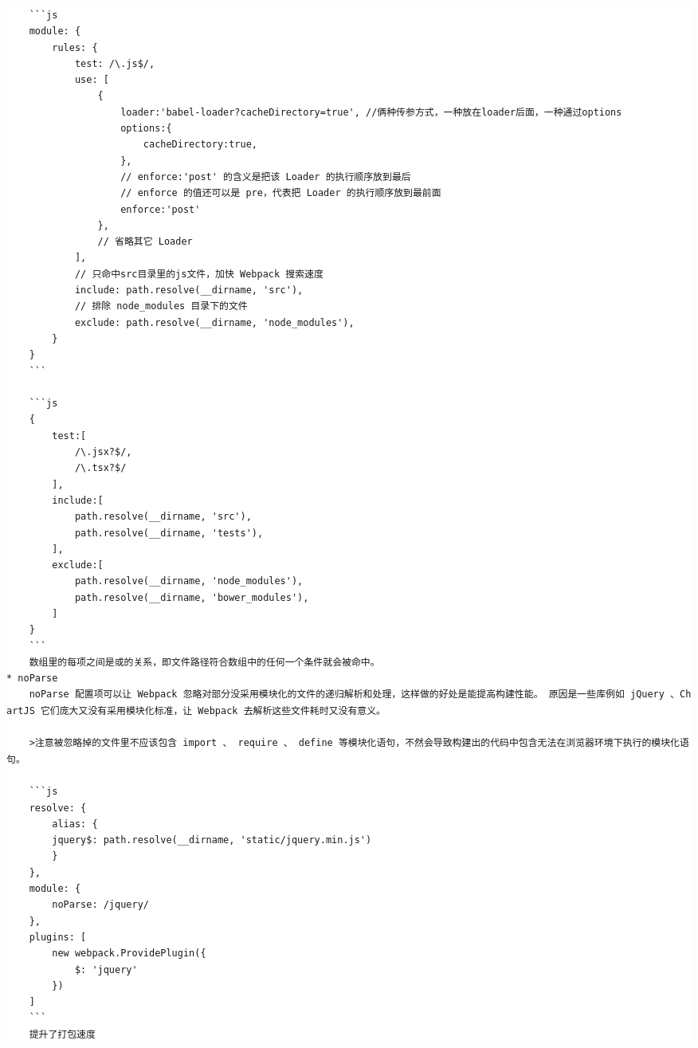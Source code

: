         ```js
        module: {
            rules: {
                test: /\.js$/,
                use: [
                    {
                        loader:'babel-loader?cacheDirectory=true', //俩种传参方式，一种放在loader后面，一种通过options
                        options:{
                            cacheDirectory:true,
                        },
                        // enforce:'post' 的含义是把该 Loader 的执行顺序放到最后
                        // enforce 的值还可以是 pre，代表把 Loader 的执行顺序放到最前面
                        enforce:'post'
                    },
                    // 省略其它 Loader
                ],
                // 只命中src目录里的js文件，加快 Webpack 搜索速度
                include: path.resolve(__dirname, 'src'),
                // 排除 node_modules 目录下的文件
                exclude: path.resolve(__dirname, 'node_modules'),
            }
        }
        ```

        ```js
        {
            test:[
                /\.jsx?$/,
                /\.tsx?$/
            ],
            include:[
                path.resolve(__dirname, 'src'),
                path.resolve(__dirname, 'tests'),
            ],
            exclude:[
                path.resolve(__dirname, 'node_modules'),
                path.resolve(__dirname, 'bower_modules'),
            ]
        }
        ```
        数组里的每项之间是或的关系，即文件路径符合数组中的任何一个条件就会被命中。
    * noParse
        noParse 配置项可以让 Webpack 忽略对部分没采用模块化的文件的递归解析和处理，这样做的好处是能提高构建性能。 原因是一些库例如 jQuery 、ChartJS 它们庞大又没有采用模块化标准，让 Webpack 去解析这些文件耗时又没有意义。

        >注意被忽略掉的文件里不应该包含 import 、 require 、 define 等模块化语句，不然会导致构建出的代码中包含无法在浏览器环境下执行的模块化语句。

        ```js
        resolve: {
            alias: {
            jquery$: path.resolve(__dirname, 'static/jquery.min.js')
            }
        },
        module: {
            noParse: /jquery/
        },
        plugins: [
            new webpack.ProvidePlugin({
                $: 'jquery'
            })
        ]
        ```
        提升了打包速度
    